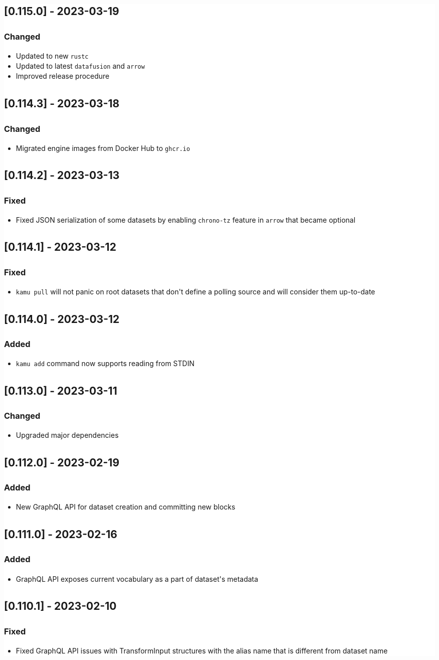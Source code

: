 ## [0.115.0] - 2023-03-19
### Changed
- Updated to new `rustc`
- Updated to latest `datafusion` and `arrow`
- Improved release procedure

## [0.114.3] - 2023-03-18
### Changed
- Migrated engine images from Docker Hub to `ghcr.io`

## [0.114.2] - 2023-03-13
### Fixed
- Fixed JSON serialization of some datasets by enabling `chrono-tz` feature in `arrow` that became optional

## [0.114.1] - 2023-03-12
### Fixed
- `kamu pull` will not panic on root datasets that don't define a polling source and will consider them up-to-date

## [0.114.0] - 2023-03-12
### Added
- `kamu add` command now supports reading from STDIN

## [0.113.0] - 2023-03-11
### Changed
- Upgraded major dependencies

## [0.112.0] - 2023-02-19
### Added
- New GraphQL API for dataset creation and committing new blocks

## [0.111.0] - 2023-02-16
### Added
- GraphQL API exposes current vocabulary as a part of dataset's metadata

## [0.110.1] - 2023-02-10
### Fixed
- Fixed GraphQL API issues with TransformInput structures with the alias name that is different from dataset name
